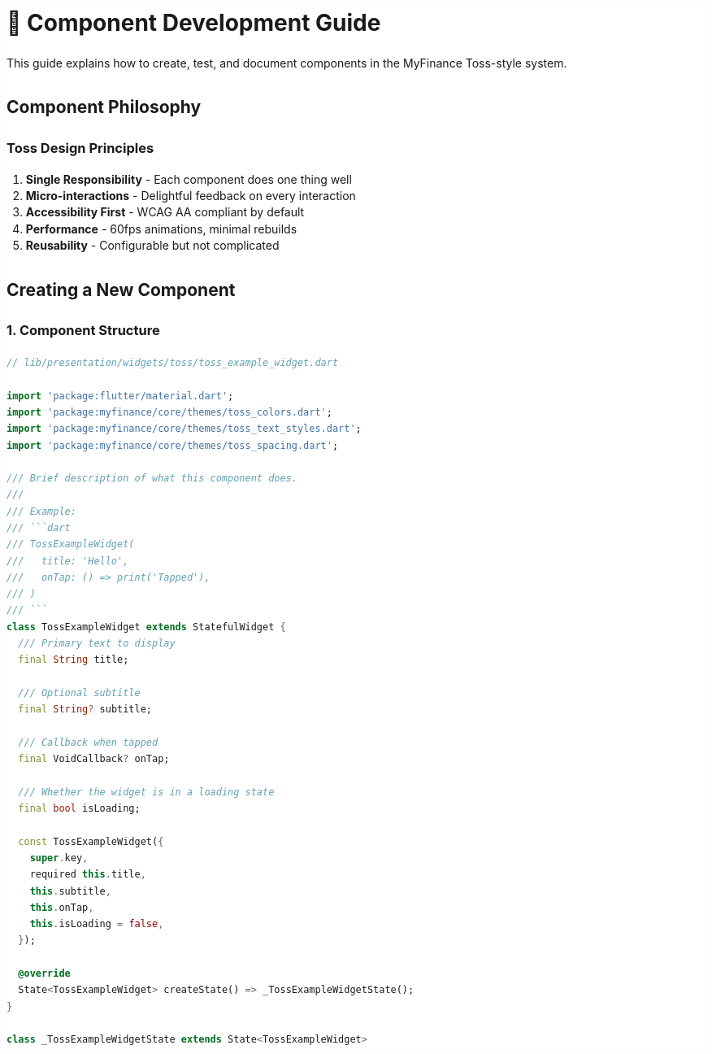 # 🧩 Component Development Guide

This guide explains how to create, test, and document components in the MyFinance Toss-style system.

## Component Philosophy

### Toss Design Principles
1. **Single Responsibility** - Each component does one thing well
2. **Micro-interactions** - Delightful feedback on every interaction
3. **Accessibility First** - WCAG AA compliant by default
4. **Performance** - 60fps animations, minimal rebuilds
5. **Reusability** - Configurable but not complicated

## Creating a New Component

### 1. Component Structure

```dart
// lib/presentation/widgets/toss/toss_example_widget.dart

import 'package:flutter/material.dart';
import 'package:myfinance/core/themes/toss_colors.dart';
import 'package:myfinance/core/themes/toss_text_styles.dart';
import 'package:myfinance/core/themes/toss_spacing.dart';

/// Brief description of what this component does.
/// 
/// Example:
/// ```dart
/// TossExampleWidget(
///   title: 'Hello',
///   onTap: () => print('Tapped'),
/// )
/// ```
class TossExampleWidget extends StatefulWidget {
  /// Primary text to display
  final String title;
  
  /// Optional subtitle
  final String? subtitle;
  
  /// Callback when tapped
  final VoidCallback? onTap;
  
  /// Whether the widget is in a loading state
  final bool isLoading;
  
  const TossExampleWidget({
    super.key,
    required this.title,
    this.subtitle,
    this.onTap,
    this.isLoading = false,
  });
  
  @override
  State<TossExampleWidget> createState() => _TossExampleWidgetState();
}

class _TossExampleWidgetState extends State<TossExampleWidget>
```